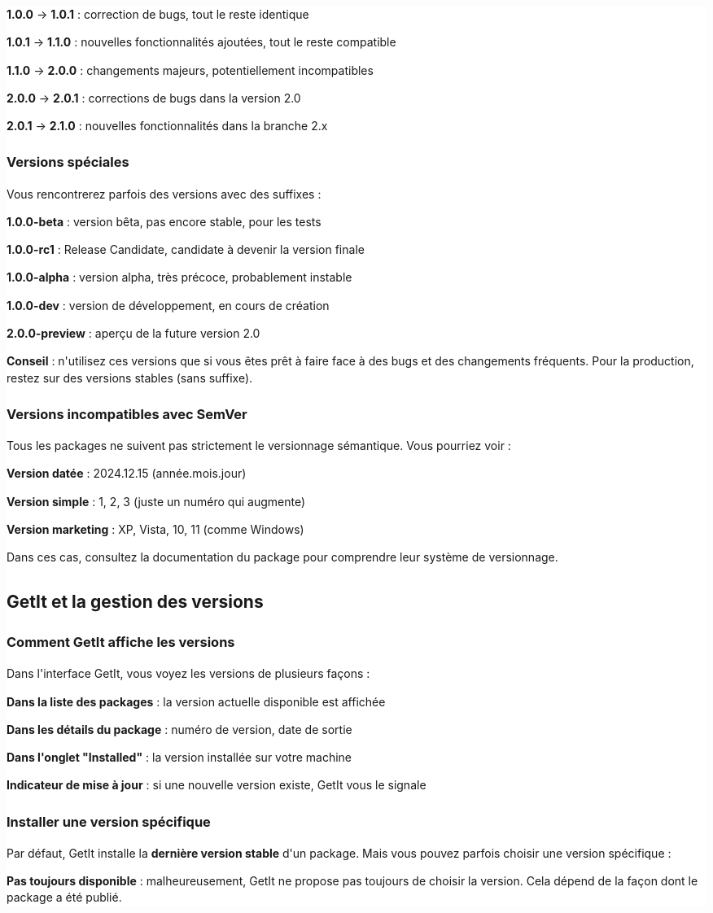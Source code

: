 **1.0.0** → **1.0.1** : correction de bugs, tout le reste identique

**1.0.1** → **1.1.0** : nouvelles fonctionnalités ajoutées, tout le reste compatible

**1.1.0** → **2.0.0** : changements majeurs, potentiellement incompatibles

**2.0.0** → **2.0.1** : corrections de bugs dans la version 2.0

**2.0.1** → **2.1.0** : nouvelles fonctionnalités dans la branche 2.x

### Versions spéciales

Vous rencontrerez parfois des versions avec des suffixes :

**1.0.0-beta** : version bêta, pas encore stable, pour les tests

**1.0.0-rc1** : Release Candidate, candidate à devenir la version finale

**1.0.0-alpha** : version alpha, très précoce, probablement instable

**1.0.0-dev** : version de développement, en cours de création

**2.0.0-preview** : aperçu de la future version 2.0

**Conseil** : n'utilisez ces versions que si vous êtes prêt à faire face à des bugs et des changements fréquents. Pour la production, restez sur des versions stables (sans suffixe).

### Versions incompatibles avec SemVer

Tous les packages ne suivent pas strictement le versionnage sémantique. Vous pourriez voir :

**Version datée** : 2024.12.15 (année.mois.jour)

**Version simple** : 1, 2, 3 (juste un numéro qui augmente)

**Version marketing** : XP, Vista, 10, 11 (comme Windows)

Dans ces cas, consultez la documentation du package pour comprendre leur système de versionnage.

## GetIt et la gestion des versions

### Comment GetIt affiche les versions

Dans l'interface GetIt, vous voyez les versions de plusieurs façons :

**Dans la liste des packages** : la version actuelle disponible est affichée

**Dans les détails du package** : numéro de version, date de sortie

**Dans l'onglet "Installed"** : la version installée sur votre machine

**Indicateur de mise à jour** : si une nouvelle version existe, GetIt vous le signale

### Installer une version spécifique

Par défaut, GetIt installe la **dernière version stable** d'un package. Mais vous pouvez parfois choisir une version spécifique :

**Pas toujours disponible** : malheureusement, GetIt ne propose pas toujours de choisir la version. Cela dépend de la façon dont le package a été publié.
